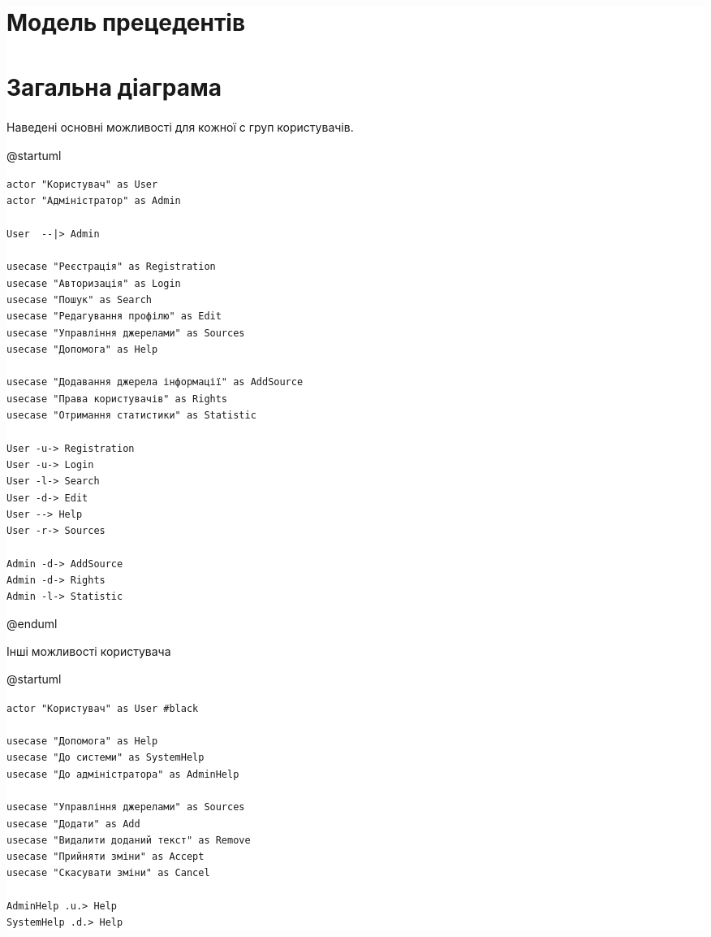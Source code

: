 # Модель прецедентів

# Загальна діаграма

Наведені основні можливості для кожної с груп користувачів.

@startuml  

    actor "Користувач" as User  
    actor "Адміністратор" as Admin  
    
    User  --|> Admin 

    usecase "Реєстрація" as Registration  
    usecase "Авторизація" as Login  
    usecase "Пошук" as Search  
    usecase "Редагування профілю" as Edit  
    usecase "Управління джерелами" as Sources  
    usecase "Допомога" as Help  

    usecase "Додавання джерела інформації" as AddSource  
    usecase "Права користувачів" as Rights  
    usecase "Отримання статистики" as Statistic  
    
    User -u-> Registration
    User -u-> Login
    User -l-> Search  
    User -d-> Edit  
    User --> Help  
    User -r-> Sources  

    Admin -d-> AddSource  
    Admin -d-> Rights  
    Admin -l-> Statistic  
@enduml

Інші можливості користувача

@startuml

    actor "Користувач" as User #black

    usecase "Допомога" as Help
    usecase "До системи" as SystemHelp
    usecase "До адміністратора" as AdminHelp

    usecase "Управління джерелами" as Sources
    usecase "Додати" as Add
    usecase "Видалити доданий текст" as Remove
    usecase "Прийняти зміни" as Accept
    usecase "Скасувати зміни" as Cancel 

    AdminHelp .u.> Help
    SystemHelp .d.> Help
